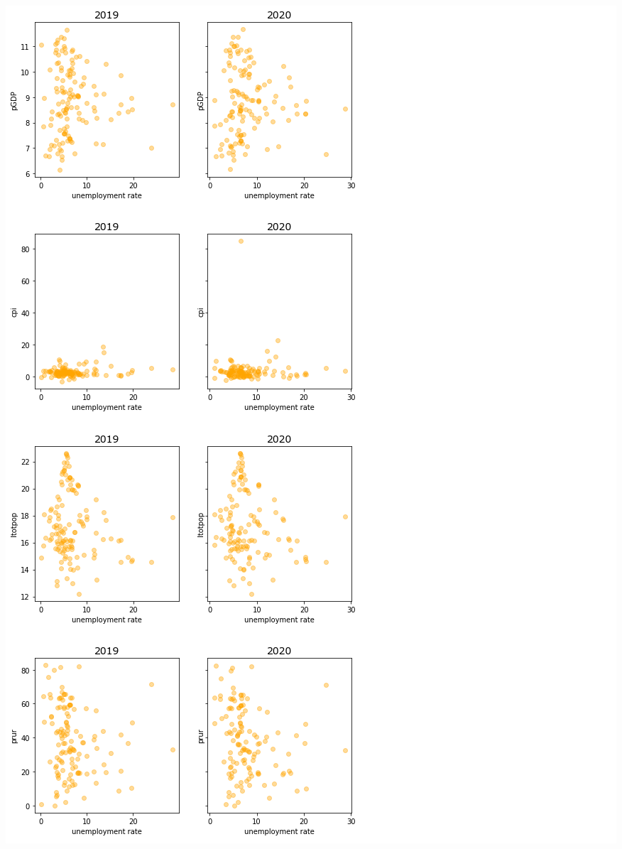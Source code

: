 ![output_7_3](../images/2022-11-19-second/output_7_3.png)

![output_7_4](../images/2022-11-19-second/output_7_4.png)

![output_7_5](../images/2022-11-19-second/output_7_5.png)

![output_7_6](../images/2022-11-19-second/output_7_6.png)